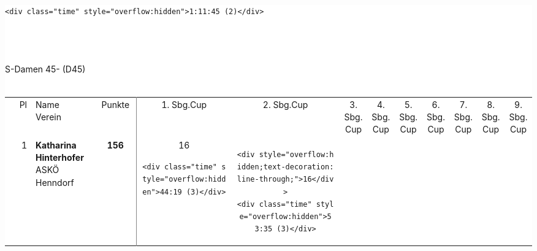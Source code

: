     <div class="time" style="overflow:hidden">1:11:45 (2)</div>
</td>

<td></td><td></td><td></td><td></td><td></td>
        </tr>
        </tbody>
    </table>
    <br>
    <br>
    <br>
</div>
</div><div><div>
    <div class="category_title">S-Damen 45- (D45)</div>
    <br>
    <table border="0" cellpadding="2" cellspacing="0" width="90%">
        <tbody>
        <tr>
            <td class="ranking_header" valign="bottom" align="right" width="5%">Pl</td>
            <td class="ranking_header" valign="bottom" width="12%">Name<br>Verein</td>
            <td class="ranking_header" valign="bottom" align="center" width="8%" style="border-right:1px solid #888;">Punkte</td>
            <td class="ranking_header" valign="bottom" align="center"><div>1. Sbg.Cup</div></td><td class="ranking_header" valign="bottom" align="center"><div>2. Sbg.Cup</div></td><td class="ranking_header" valign="bottom" align="center"><div>3. Sbg.Cup</div></td><td class="ranking_header" valign="bottom" align="center"><div>4. Sbg.Cup</div></td><td class="ranking_header" valign="bottom" align="center"><div>5. Sbg.Cup</div></td><td class="ranking_header" valign="bottom" align="center"><div>6. Sbg.Cup</div></td><td class="ranking_header" valign="bottom" align="center"><div>7. Sbg.Cup</div></td><td class="ranking_header" valign="bottom" align="center"><div>8. Sbg.Cup</div></td><td class="ranking_header" valign="bottom" align="center"><div>9. Sbg.Cup</div></td>
        </tr>
        <tr class="row_style_odd">
            <td align="right">
                <div style="overflow:hidden;">1</div>
            </td>
            <td>
                <div style="overflow:hidden;"><b>Katharina Hinterhofer</b></div>
                <div style="overflow:hidden;">ASKÖ Henndorf</div>
            </td>
            <td align="center" style="border-right:1px solid #888;">
                <div style="overflow:hidden;font-weight:bold;">156</div>
            </td>
            <td align="center">
    <div style="overflow:hidden">16</div>
    
    <div class="time" style="overflow:hidden">44:19 (3)</div>
</td>

<td align="center">
    
    <div style="overflow:hidden;text-decoration:line-through;">16</div>
    <div class="time" style="overflow:hidden">53:35 (3)</div>
</td>
